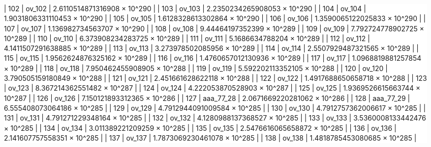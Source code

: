 | 102 | ov_102 | 2.6110514871316908 × 10^290 |
| 103 | ov_103 | 2.2350234265908053 × 10^290 |
| 104 | ov_104 | 1.9031806331110453 × 10^290 |
| 105 | ov_105 | 1.6128328613302864 × 10^290 |
| 106 | ov_106 | 1.3590065122025833 × 10^290 |
| 107 | ov_107 | 1.136982734563707 × 10^290 |
| 108 | ov_108 | 9.44464197352399 × 10^289 |
| 109 | ov_109 | 7.792724778902725 × 10^289 |
| 110 | ov_110 | 6.373908234283725 × 10^289 |
| 111 | ov_111 | 5.1686634788204 × 10^289 |
| 112 | ov_112 | 4.1411507291638885 × 10^289 |
| 113 | ov_113 | 3.273978502085956 × 10^289 |
| 114 | ov_114 | 2.5507929487321565 × 10^289 |
| 115 | ov_115 | 1.9562624876325162 × 10^289 |
| 116 | ov_116 | 1.4760657012130936 × 10^289 |
| 117 | ov_117 | 1.0968819881257854 × 10^289 |
| 118 | ov_118 | 7.950462455908905 × 10^288 |
| 119 | ov_119 | 5.592202113352105 × 10^288 |
| 120 | ov_120 | 3.790505159180849 × 10^288 |
| 121 | ov_121 | 2.451661628622118 × 10^288 |
| 122 | ov_122 | 1.4917688650658718 × 10^288 |
| 123 | ov_123 | 8.367214362551482 × 10^287 |
| 124 | ov_124 | 4.222053870528903 × 10^287 |
| 125 | ov_125 | 1.9369526615663744 × 10^287 |
| 126 | ov_126 | 7.150121893312365 × 10^286 |
| 127 | aaa_77_28 | 2.0671669220281062 × 10^286 |
| 128 | aaa_77_29 | 6.555408073064186 × 10^285 |
| 129 | ov_129 | 4.7912944091009584 × 10^285 |
| 130 | ov_130 | 4.7912757362006617 × 10^285 |
| 131 | ov_131 | 4.791271229348164 × 10^285 |
| 132 | ov_132 | 4.1280988137368527 × 10^285 |
| 133 | ov_133 | 3.5360008133442476 × 10^285 |
| 134 | ov_134 | 3.011389221209259 × 10^285 |
| 135 | ov_135 | 2.5476616065658872 × 10^285 |
| 136 | ov_136 | 2.141607757558351 × 10^285 |
| 137 | ov_137 | 1.7873069230461078 × 10^285 |
| 138 | ov_138 | 1.4818785453080685 × 10^285 |